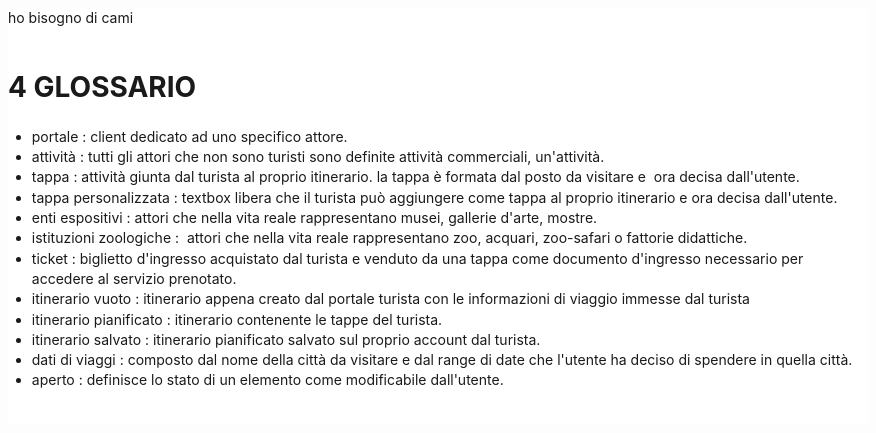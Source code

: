 ho bisogno di cami

# 4 GLOSSARIO

- portale : client dedicato ad uno specifico attore.
- attività : tutti gli attori che non sono turisti sono definite attività commerciali, un'attività.
- tappa : attività giunta dal turista al proprio itinerario. la tappa è formata dal posto da visitare e  ora decisa dall'utente.
- tappa personalizzata : textbox libera che il turista può aggiungere come tappa al proprio itinerario e ora decisa dall'utente.
- enti espositivi : attori che nella vita reale rappresentano musei, gallerie d'arte, mostre.
- istituzioni zoologiche :  attori che nella vita reale rappresentano zoo, acquari, zoo-safari o fattorie didattiche.
- ticket : biglietto d'ingresso acquistato dal turista e venduto da una tappa come documento d'ingresso necessario per accedere al servizio prenotato.
- itinerario vuoto : itinerario appena creato dal portale turista con le informazioni di viaggio immesse dal turista
- itinerario pianificato : itinerario contenente le tappe del turista.
- itinerario salvato : itinerario pianificato salvato sul proprio account dal turista.
- dati di viaggi : composto dal nome della città da visitare e dal range di date che l'utente ha deciso di spendere in quella città.
- aperto : definisce lo stato di un elemento come modificabile dall'utente.

&nbsp;
